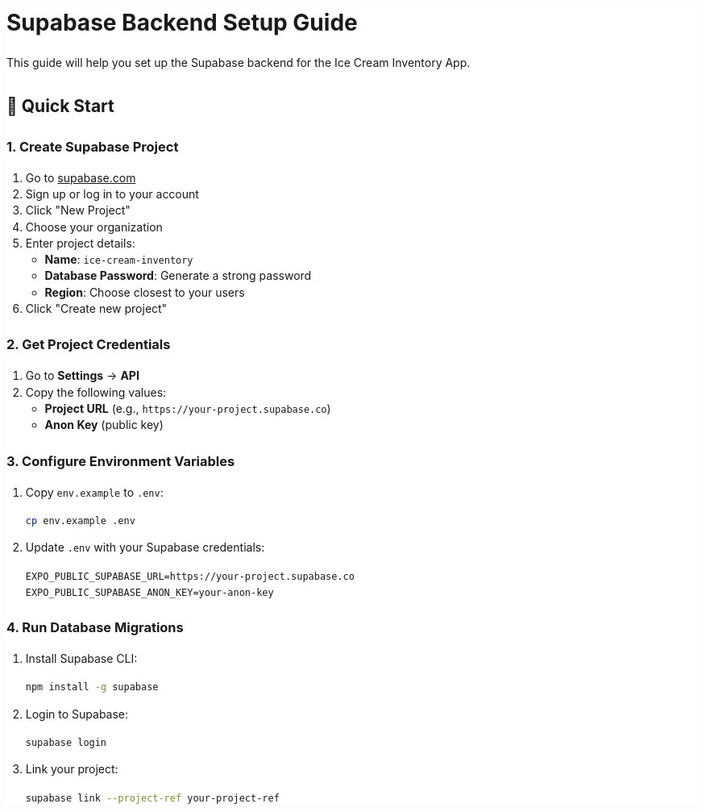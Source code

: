 # Supabase Backend Setup Guide

This guide will help you set up the Supabase backend for the Ice Cream Inventory App.

## 🚀 Quick Start

### 1. Create Supabase Project

1. Go to [supabase.com](https://supabase.com)
2. Sign up or log in to your account
3. Click "New Project"
4. Choose your organization
5. Enter project details:
   - **Name**: `ice-cream-inventory`
   - **Database Password**: Generate a strong password
   - **Region**: Choose closest to your users
6. Click "Create new project"

### 2. Get Project Credentials

1. Go to **Settings** → **API**
2. Copy the following values:
   - **Project URL** (e.g., `https://your-project.supabase.co`)
   - **Anon Key** (public key)

### 3. Configure Environment Variables

1. Copy `env.example` to `.env`:
   ```bash
   cp env.example .env
   ```

2. Update `.env` with your Supabase credentials:
   ```env
   EXPO_PUBLIC_SUPABASE_URL=https://your-project.supabase.co
   EXPO_PUBLIC_SUPABASE_ANON_KEY=your-anon-key
   ```

### 4. Run Database Migrations

1. Install Supabase CLI:
   ```bash
   npm install -g supabase
   ```

2. Login to Supabase:
   ```bash
   supabase login
   ```

3. Link your project:
   ```bash
   supabase link --project-ref your-project-ref
   ```
